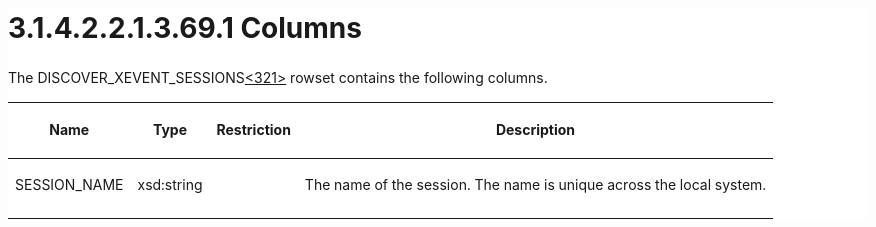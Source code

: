 <html dir="LTR" xmlns:mshelp="http://msdn.microsoft.com/mshelp" xmlns:ddue="http://ddue.schemas.microsoft.com/authoring/2003/5" xmlns:xlink="http://www.w3.org/1999/xlink" xmlns:tool="http://www.microsoft.com/tooltip">
    <head>
        <meta http-equiv="Content-Type" content="text/html; CHARSET=utf-8"></meta>
        <meta name="save" content="history"></meta>
        <title>3.1.4.2.2.1.3.69.1 Columns</title>
        <xml>
            <mshelp:toctitle title="3.1.4.2.2.1.3.69.1 Columns"></mshelp:toctitle>
            <mshelp:rltitle title="[MS-SSAS]: Columns"></mshelp:rltitle>
            <mshelp:keyword index="A" term="2d818cc9-13f8-4c78-96b8-401a5dbe570d"></mshelp:keyword>
            <mshelp:attr name="DCSext.ContentType" value="open specification"></mshelp:attr>
            <mshelp:attr name="AssetID" value="2d818cc9-13f8-4c78-96b8-401a5dbe570d"></mshelp:attr>
            <mshelp:attr name="TopicType" value="kbRef"></mshelp:attr>
            <mshelp:attr name="DCSext.Title" value="[MS-SSAS]: Columns" />
        </xml>
    </head>
    <body>
        <div id="header">
            <h1 class="heading">3.1.4.2.2.1.3.69.1 Columns</h1>
        </div>
        <div id="mainSection">
            <div id="mainBody">
                <div id="allHistory" class="saveHistory"></div>
                <div id="sectionSection0" class="section" name="collapseableSection">
                    

<p>The DISCOVER_XEVENT_SESSIONS<a id="Appendix_A_Target_321"></a><a href="b9ac4859-2662-44ca-b131-9addd8b953dc.md#Appendix_A_321" aria-label="Product behavior note 321">&lt;321&gt;</a> rowset
contains the following columns.</p>

<table>
 <thead>
  <tr>
   <th>
   <p>Name</p>
   </th>
   <th>
   <p>Type</p>
   </th>
   <th>
   <p>Restriction</p>
   </th>
   <th>
   <p>Description</p>
   </th>
  </tr>
 </thead>
 <tr>
  <td>
  <p>SESSION_NAME</p>
  </td>
  <td>
  <p>xsd:string</p>
  </td>
  <td>
  <p> </p>
  </td>
  <td>
  <p>The name of the session. The name is unique across the
  local system.</p>
  </td>
 </tr>
 <tr>
  <td>